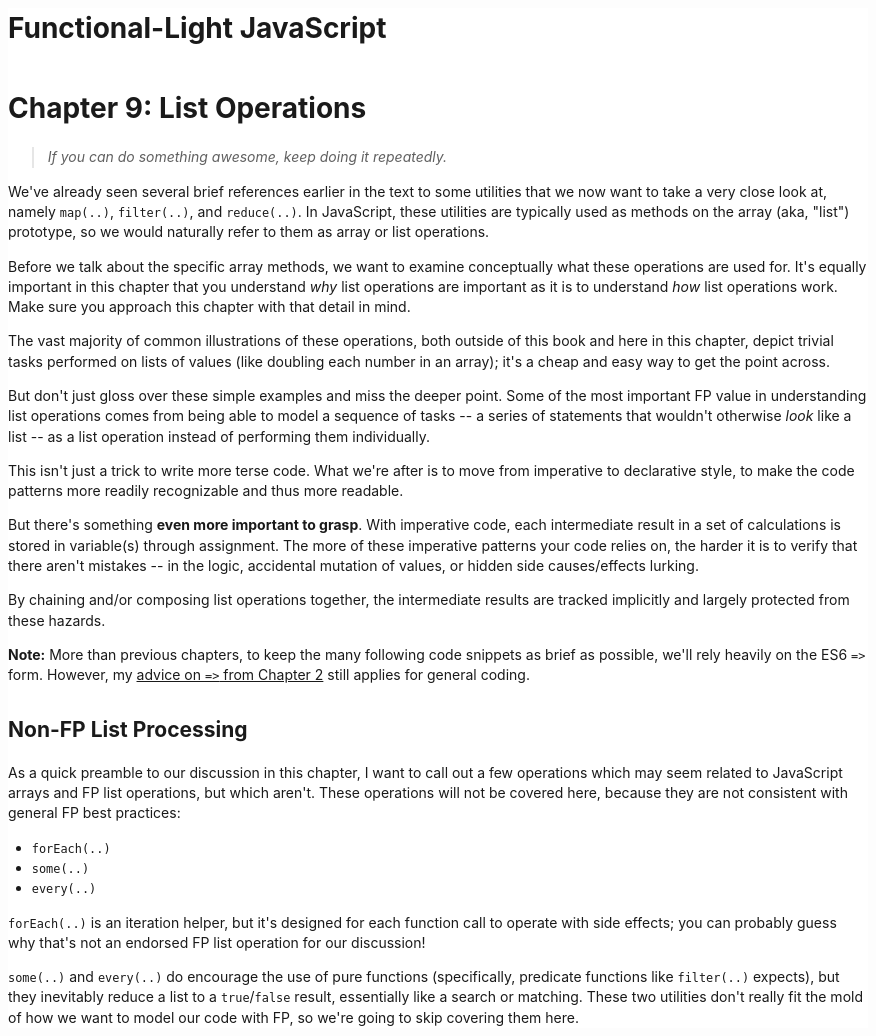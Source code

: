 # Functional-Light JavaScript
# Chapter 9: List Operations

> *If you can do something awesome, keep doing it repeatedly.*

We've already seen several brief references earlier in the text to some utilities that we now want to take a very close look at, namely `map(..)`, `filter(..)`, and `reduce(..)`. In JavaScript, these utilities are typically used as methods on the array (aka, "list") prototype, so we would naturally refer to them as array or list operations.

Before we talk about the specific array methods, we want to examine conceptually what these operations are used for. It's equally important in this chapter that you understand *why* list operations are important as it is to understand *how* list operations work. Make sure you approach this chapter with that detail in mind.

The vast majority of common illustrations of these operations, both outside of this book and here in this chapter, depict trivial tasks performed on lists of values (like doubling each number in an array); it's a cheap and easy way to get the point across.

But don't just gloss over these simple examples and miss the deeper point. Some of the most important FP value in understanding list operations comes from being able to model a sequence of tasks -- a series of statements that wouldn't otherwise *look* like a list -- as a list operation instead of performing them individually.

This isn't just a trick to write more terse code. What we're after is to move from imperative to declarative style, to make the code patterns more readily recognizable and thus more readable.

But there's something **even more important to grasp**. With imperative code, each intermediate result in a set of calculations is stored in variable(s) through assignment. The more of these imperative patterns your code relies on, the harder it is to verify that there aren't mistakes -- in the logic, accidental mutation of values, or hidden side causes/effects lurking.

By chaining and/or composing list operations together, the intermediate results are tracked implicitly and largely protected from these hazards.

**Note:** More than previous chapters, to keep the many following code snippets as brief as possible, we'll rely heavily on the ES6 `=>` form. However, my [advice on `=>` from Chapter 2](ch2.md/#functions-without-function) still applies for general coding.

## Non-FP List Processing

As a quick preamble to our discussion in this chapter, I want to call out a few operations which may seem related to JavaScript arrays and FP list operations, but which aren't. These operations will not be covered here, because they are not consistent with general FP best practices:

* `forEach(..)`
* `some(..)`
* `every(..)`

`forEach(..)` is an iteration helper, but it's designed for each function call to operate with side effects; you can probably guess why that's not an endorsed FP list operation for our discussion!

`some(..)` and `every(..)` do encourage the use of pure functions (specifically, predicate functions like `filter(..)` expects), but they inevitably reduce a list to a `true`/`false` result, essentially like a search or matching. These two utilities don't really fit the mold of how we want to model our code with FP, so we're going to skip covering them here.
